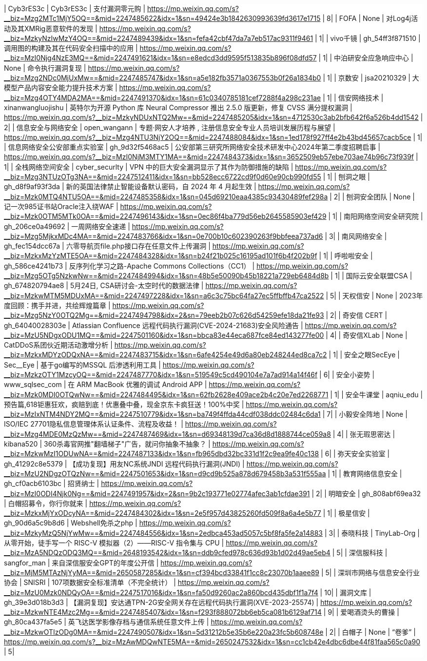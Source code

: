 | Cyb3rES3c | Cyb3rES3c | 支付漏洞零元购 | https://mp.weixin.qq.com/s?__biz=Mzg2MTc1MjY5OQ==&mid=2247485622&idx=1&sn=49424e3b1842630993639fd3617e1715 | 8| 
| FOFA | None | 对Log4j活动及其XMRig恶意软件的发现 | https://mp.weixin.qq.com/s?__biz=MzkyNzIwMzY4OQ==&mid=2247489439&idx=1&sn=fefa42cbf47da7a7eb517ac9311f9461 | 1| 
| vivo千镜 | gh_54ff3f871510 | 调用图的构建及其在代码安全扫描中的应用 | https://mp.weixin.qq.com/s?__biz=MzI0Njg4NzE3MQ==&mid=2247491621&idx=1&sn=e8edcd3dd9595f513835b896f08dfd57 | 1| 
| 中泊研安全应急响应中心 | None | 命令执行漏洞复现 | https://mp.weixin.qq.com/s?__biz=Mzg2NDc0MjUxMw==&mid=2247485747&idx=1&sn=a5e182fb3571a0367553b0f26a1834b0 | 1| 
| 京数安 | jsa20210329 | 大模型产品内容安全能力提升技术方案 | https://mp.weixin.qq.com/s?__biz=Mzg4OTY4MDA2MA==&mid=2247491370&idx=1&sn=61c0340785181cef7288f4a298c231ae | 1| 
| 信安网络技术 | xinanwangluojishu | 英特尔为开源 Python 库 Neural Compressor 推出 2.5.0 版更新，修复 CVSS 满分提权漏洞 | https://mp.weixin.qq.com/s?__biz=MzkyNDUxNTQ2Mw==&mid=2247485205&idx=1&sn=4712530c3ab2bfb642f6a526b4dd1542 | 2| 
| 信息安全与网络安全 | open_wangann | 专题·网安人才培养 , 注册信息安全专业人员培训发展历程与展望 | https://mp.weixin.qq.com/s?__biz=Mzg4NTU3NjY2OQ==&mid=2247488084&idx=1&sn=1ed178f927ff4e2b43bd45657cacb5ce | 1| 
| 信息网络安全公安部重点实验室 | gh_9d32f5468ac5 | 公安部第三研究所网络安全技术研发中心2024年第二季度招聘启事 | https://mp.weixin.qq.com/s?__biz=MzI0NjM3MTY1MA==&mid=2247484373&idx=1&sn=3652509eb57ebe703ae74b96c73f939f | 1| 
| 全栈网络空间安全 | cyber_securlty | VPN 中的巨大安全漏洞显示了其作为防御措施的缺陷 | https://mp.weixin.qq.com/s?__biz=Mzg3NTUzOTg3NA==&mid=2247512411&idx=1&sn=bb528ecc6722cd9f0d60e90cb990fd55 | 1| 
| 刨洞之眼 | gh_d8f9af93f3da | 新的英国法律禁止智能设备默认密码，自 2024 年 4 月起生效 | https://mp.weixin.qq.com/s?__biz=Mzk0MTQ4NTU5OA==&mid=2247485358&idx=1&sn=045d69210eaa4385c93430489fef298a | 2| 
| 刨洞安全团队 | None | 记一次985证书站Oracle注入绕WAF | https://mp.weixin.qq.com/s?__biz=Mzk0OTM5MTk0OA==&mid=2247496143&idx=1&sn=0ec86f4ba779d56eb2645585903ef429 | 1| 
| 南阳网络空间安全研究院 | gh_206ce0a49692 | 一周网络安全速递 | https://mp.weixin.qq.com/s?__biz=Mzg5MjkxMDc4MA==&mid=2247483766&idx=1&sn=0e700b10c602390263f9bbfeea737ad6 | 3| 
| 南风网络安全 | gh_fec154dcc67a | 六零导航页file.php接口存在任意文件上传漏洞 | https://mp.weixin.qq.com/s?__biz=MzkxMzYzMTE5OA==&mid=2247484328&idx=1&sn=b24f21b025c16195ad101f6b4f202b9f | 1| 
| 呼啦啦安全 | gh_586ce4241b73 | 反序列化学习之路-Apache Commons Collections（CC1） | https://mp.weixin.qq.com/s?__biz=Mzg5OTg5NzkwNw==&mid=2247484994&idx=1&sn=48b5e50090b45b18221a729eb6484d8b | 1| 
| 国际云安全联盟CSA | gh_674820794ae8 | 5月24日, CSA研讨会-太空时代的数据法律 | https://mp.weixin.qq.com/s?__biz=MzkwMTM5MDUxMA==&mid=2247497228&idx=1&sn=a6c3c75bc64fa27ec5ffbffb47ca2522 | 5| 
| 天权信安 | None | 2023年度回顾：携手并进，共绘辉煌篇章 | https://mp.weixin.qq.com/s?__biz=Mzg5NzY0OTQ2Mg==&mid=2247494798&idx=2&sn=79eeb2b07c626d54259efe18da21fe93 | 2| 
| 奇安信 CERT | gh_64040028303e | Atlassian Confluence 远程代码执行漏洞(CVE-2024-21683)安全风险通告 | https://mp.weixin.qq.com/s?__biz=MzU5NDgxODU1MQ==&mid=2247501160&idx=1&sn=bbca83e44eca687fce84ed143277fe00 | 4| 
| 奇安信XLab | None | CatDDoS系团伙近期活动激增分析 | https://mp.weixin.qq.com/s?__biz=MzkxMDYzODQxNA==&mid=2247483715&idx=1&sn=6afe4254e49d6a80eb248244ed8ca7c2 | 1| 
| 安全之眼SecEye | Sec__Eye | 基于go编写的MSSQL 后渗透利用工具 | https://mp.weixin.qq.com/s?__biz=MzkzOTY1MzcyOQ==&mid=2247487770&idx=1&sn=519549c5cd490104e7a7ad914a14f46f | 6| 
| 安全小姿势 | www_sqlsec_com | 在 ARM MacBook 优雅的调试 Android APP | https://mp.weixin.qq.com/s?__biz=Mzk0MDI0OTQwNw==&mid=2247484495&idx=1&sn=62fb2628e409ace2b4c20e7ed2268771 | 1| 
| 安全牛课堂 | aqniu_edu | 预告篇,618钜惠狂欢，疯赔到底！优惠叠中叠，现金京东卡疯狂送！100%中奖 | https://mp.weixin.qq.com/s?__biz=MzIxNTM4NDY2MQ==&mid=2247510779&idx=1&sn=ba749f4ffda44cdf038ddc02484c6da1 | 7| 
| 小毅安全阵地 | None | ISO/IEC 27701隐私信息管理体系认证条件、流程及收益！ | https://mp.weixin.qq.com/s?__biz=Mzg4MDE0MzQzMw==&mid=2247487469&idx=1&sn=d69348139d7ca36d8d1888744ce059a8 | 4| 
| 张无瑕思密达 | kibana520 | 360杀毒官网推\"翻墙梯子\"广告，就问你抽象不抽象？ | https://mp.weixin.qq.com/s?__biz=MzkwMzI1ODUwNA==&mid=2247487133&idx=1&sn=fb965dbd32bc331d1f2c9ea9fe40c138 | 6| 
| 弥天安全实验室 | gh_41292c8e5379 | 【成功复现】用友NC系统JNDI 远程代码执行漏洞(JNDI) | https://mp.weixin.qq.com/s?__biz=MzU2NDgzOTQzNw==&mid=2247501653&idx=1&sn=d9cd9b525a878d679458b3a531f555aa | 1| 
| 教育网络信息安全 | gh_cf0acb6103bc | 招贤纳士 | https://mp.weixin.qq.com/s?__biz=MzI0ODI4Njk0Ng==&mid=2247491957&idx=2&sn=9b2c193771e02774afec3ab1cfdae391 | 2| 
| 明暗安全 | gh_808abf69ea32 | 白帽招募令，你行你就来 | https://mp.weixin.qq.com/s?__biz=MzkxMjYxODcyNA==&mid=2247484302&idx=1&sn=2e5f957d43825260fd509f8a6a4e5b77 | 1| 
| 极星信安 | gh_90d6a5c9b8d6 | Webshell免杀之php | https://mp.weixin.qq.com/s?__biz=MzkyMzQ5NjYwMw==&mid=2247484556&idx=1&sn=2edbca453ad5057c5bf8fa5fe2a14883 | 3| 
| 泰晓科技 | TinyLab-Org | 从零开始，徒手写一个 RISC-V 模拟器（2）——RISC-V 指令集与 CPU | https://mp.weixin.qq.com/s?__biz=MzA5NDQzODQ3MQ==&mid=2648193542&idx=1&sn=ddb9cfed978c636d93b1d02d49ae5eb4 | 5| 
| 深信服科技 | sangfor_man | 来自深信服安全GPT的年度公开信 | https://mp.weixin.qq.com/s?__biz=MjM5MTAzNjYyMA==&mid=2650587285&idx=1&sn=cf394bcd33841f1cc8c23070b1aaee89 | 5| 
| 深圳市网络与信息安全行业协会 | SNISRI | 107项数据安全标准清单（不完全统计） | https://mp.weixin.qq.com/s?__biz=MzU0Mzk0NDQyOA==&mid=2247517016&idx=1&sn=fa50d9260ac2a860bcd435dbf1f1a7f4 | 10| 
| 漏洞文库 | gh_39e3d018b3d3 | 【漏洞复现】安达通TPN-2G安全网关存在远程代码执行漏洞(XVE-2023-25574) | https://mp.weixin.qq.com/s?__biz=MzkwNTE4Mzc2Mg==&mid=2247485407&idx=1&sn=f293f888072bb6eb5ca081b6129af714 | 9| 
| 爱喝酒烫头的曹操 | gh_80ca437fa5e5 | 英飞达医学影像存档与通信系统任意文件上传 | https://mp.weixin.qq.com/s?__biz=MzkwOTIzODg0MA==&mid=2247490507&idx=1&sn=5d31212b5e35b6e220a23fc5b608748e | 2| 
| 白帽子 | None | “卷爹” | https://mp.weixin.qq.com/s?__biz=MzAwMDQwNTE5MA==&mid=2650247532&idx=1&sn=cc1cb42e4dbc6dbe44f81faa565c0a90 | 5| 
